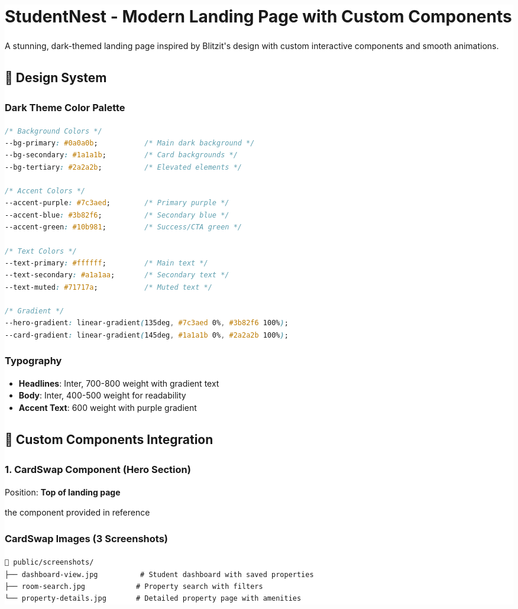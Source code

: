 # StudentNest - Modern Landing Page with Custom Components

A stunning, dark-themed landing page inspired by Blitzit's design with custom interactive components and smooth animations.

## 🎨 Design System

### Dark Theme Color Palette
```css
/* Background Colors */
--bg-primary: #0a0a0b;           /* Main dark background */
--bg-secondary: #1a1a1b;         /* Card backgrounds */
--bg-tertiary: #2a2a2b;          /* Elevated elements */

/* Accent Colors */
--accent-purple: #7c3aed;        /* Primary purple */
--accent-blue: #3b82f6;          /* Secondary blue */
--accent-green: #10b981;         /* Success/CTA green */

/* Text Colors */
--text-primary: #ffffff;         /* Main text */
--text-secondary: #a1a1aa;       /* Secondary text */
--text-muted: #71717a;           /* Muted text */

/* Gradient */
--hero-gradient: linear-gradient(135deg, #7c3aed 0%, #3b82f6 100%);
--card-gradient: linear-gradient(145deg, #1a1a1b 0%, #2a2a2b 100%);
```

### Typography
- **Headlines**: Inter, 700-800 weight with gradient text
- **Body**: Inter, 400-500 weight for readability
- **Accent Text**: 600 weight with purple gradient

## 🧩 Custom Components Integration

### 1. CardSwap Component (Hero Section)
Position: **Top of landing page**

the component provided in reference

### CardSwap Images (3 Screenshots)
```
📁 public/screenshots/
├── dashboard-view.jpg          # Student dashboard with saved properties
├── room-search.jpg            # Property search with filters
└── property-details.jpg       # Detailed property page with amenities
```
